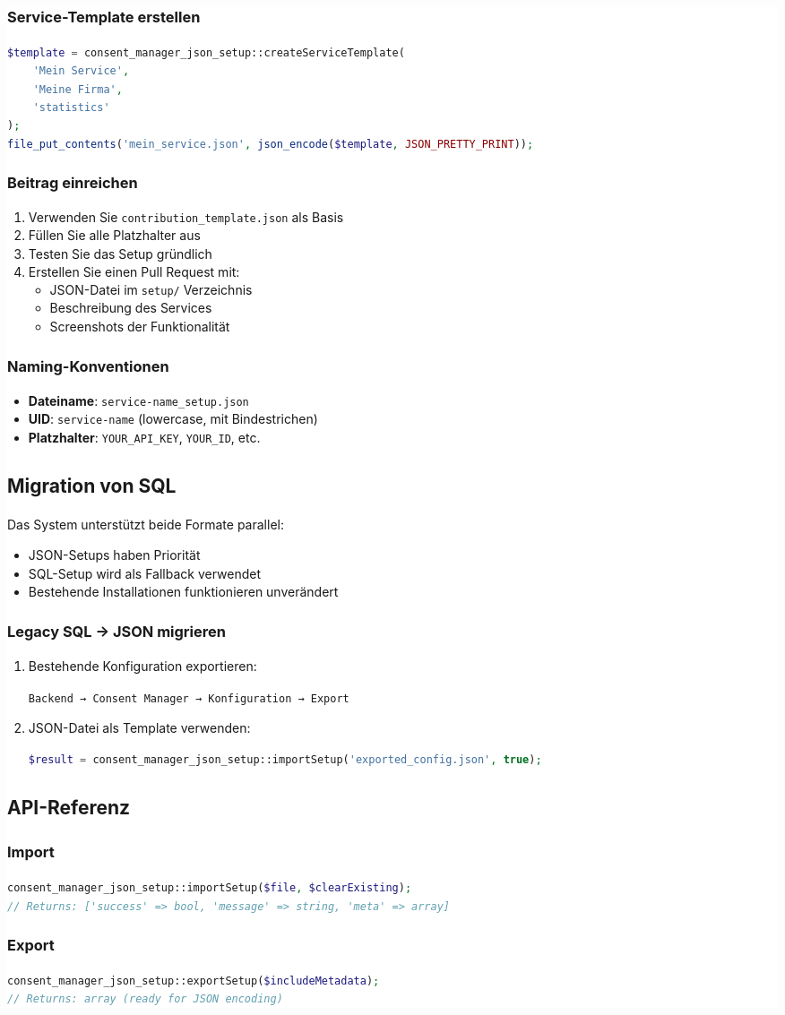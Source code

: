 ### Service-Template erstellen
```php
$template = consent_manager_json_setup::createServiceTemplate(
    'Mein Service',
    'Meine Firma',
    'statistics'
);
file_put_contents('mein_service.json', json_encode($template, JSON_PRETTY_PRINT));
```

### Beitrag einreichen
1. Verwenden Sie `contribution_template.json` als Basis
2. Füllen Sie alle Platzhalter aus
3. Testen Sie das Setup gründlich
4. Erstellen Sie einen Pull Request mit:
   - JSON-Datei im `setup/` Verzeichnis
   - Beschreibung des Services
   - Screenshots der Funktionalität

### Naming-Konventionen
- **Dateiname**: `service-name_setup.json`
- **UID**: `service-name` (lowercase, mit Bindestrichen)
- **Platzhalter**: `YOUR_API_KEY`, `YOUR_ID`, etc.

## Migration von SQL

Das System unterstützt beide Formate parallel:
- JSON-Setups haben Priorität
- SQL-Setup wird als Fallback verwendet
- Bestehende Installationen funktionieren unverändert

### Legacy SQL → JSON migrieren
1. Bestehende Konfiguration exportieren:
   ```
   Backend → Consent Manager → Konfiguration → Export
   ```

2. JSON-Datei als Template verwenden:
   ```php
   $result = consent_manager_json_setup::importSetup('exported_config.json', true);
   ```

## API-Referenz

### Import
```php
consent_manager_json_setup::importSetup($file, $clearExisting);
// Returns: ['success' => bool, 'message' => string, 'meta' => array]
```

### Export  
```php
consent_manager_json_setup::exportSetup($includeMetadata);
// Returns: array (ready for JSON encoding)
```
